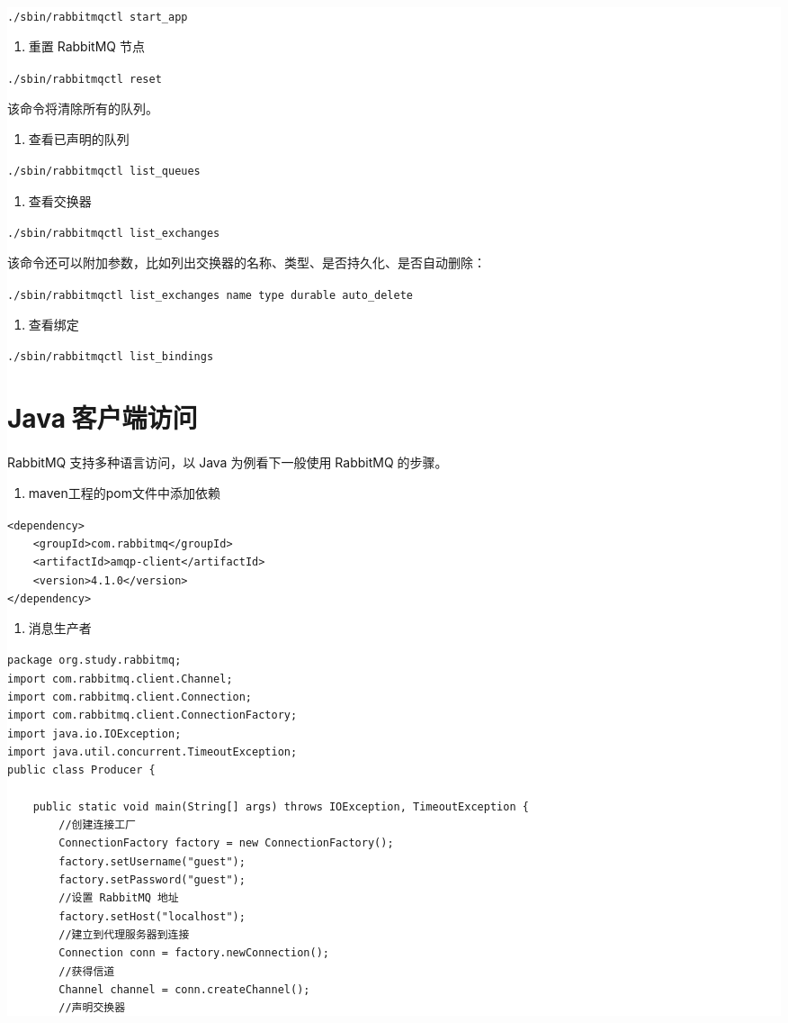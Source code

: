 ```
./sbin/rabbitmqctl start_app
```

1. 重置 RabbitMQ 节点

```
./sbin/rabbitmqctl reset
```

该命令将清除所有的队列。

1. 查看已声明的队列

```
./sbin/rabbitmqctl list_queues
```

1. 查看交换器

```
./sbin/rabbitmqctl list_exchanges
```

该命令还可以附加参数，比如列出交换器的名称、类型、是否持久化、是否自动删除：

```
./sbin/rabbitmqctl list_exchanges name type durable auto_delete
```

1. 查看绑定

```
./sbin/rabbitmqctl list_bindings
```

# Java 客户端访问

RabbitMQ 支持多种语言访问，以 Java 为例看下一般使用 RabbitMQ 的步骤。

1. maven工程的pom文件中添加依赖

```
<dependency>
    <groupId>com.rabbitmq</groupId>
    <artifactId>amqp-client</artifactId>
    <version>4.1.0</version>
</dependency>
```

1. 消息生产者

```
package org.study.rabbitmq;
import com.rabbitmq.client.Channel;
import com.rabbitmq.client.Connection;
import com.rabbitmq.client.ConnectionFactory;
import java.io.IOException;
import java.util.concurrent.TimeoutException;
public class Producer {

    public static void main(String[] args) throws IOException, TimeoutException {
        //创建连接工厂
        ConnectionFactory factory = new ConnectionFactory();
        factory.setUsername("guest");
        factory.setPassword("guest");
        //设置 RabbitMQ 地址
        factory.setHost("localhost");
        //建立到代理服务器到连接
        Connection conn = factory.newConnection();
        //获得信道
        Channel channel = conn.createChannel();
        //声明交换器
```